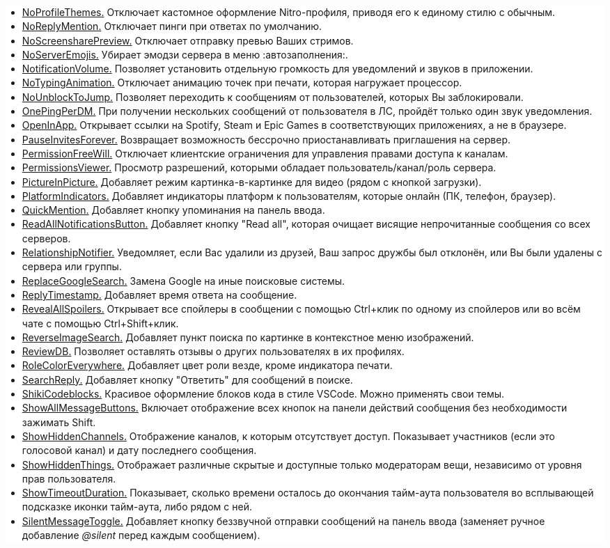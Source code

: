 * [NoProfileThemes.](https://vencord.dev/plugins/NoProfileThemes) Отключает кастомное оформление Nitro-профиля, приводя его к единому стилю с обычным.
* [NoReplyMention.](https://vencord.dev/plugins/NoReplyMention) Отключает пинги при ответах по умолчанию.
* [NoScreensharePreview.](https://vencord.dev/plugins/NoScreensharePreview) Отключает отправку превью Ваших стримов.
* [NoServerEmojis.](https://vencord.dev/plugins/NoServerEmojis) Убирает эмодзи сервера в меню :автозаполнения:.
* [NotificationVolume.](https://vencord.dev/plugins/NotificationVolume) Позволяет установить отдельную громкость для уведомлений и звуков в приложении.
* [NoTypingAnimation.](https://vencord.dev/plugins/NoTypingAnimation) Отключает анимацию точек при печати, которая нагружает процессор.
* [NoUnblockToJump.](https://vencord.dev/plugins/NoUnblockToJump) Позволяет переходить к сообщениям от пользователей, которых Вы заблокировали.
* [OnePingPerDM.](https://vencord.dev/plugins/OnePingPerDM) При получении нескольких сообщений от пользователя в ЛС, пройдёт только один звук уведомления.
* [OpenInApp.](https://vencord.dev/plugins/OpenInApp) Открывает ссылки на Spotify, Steam и Epic Games в соответствующих приложениях, а не в браузере.
* [PauseInvitesForever.](https://vencord.dev/plugins/PauseInvitesForever) Возвращает возможность бессрочно приостанавливать приглашения на сервер.
* [PermissionFreeWill.](https://vencord.dev/plugins/PermissionFreeWill) Отключает клиентские ограничения для управления правами доступа к каналам.
* [PermissionsViewer.](https://vencord.dev/plugins/PermissionsViewer) Просмотр разрешений, которыми обладает пользователь/канал/роль сервера.
* [PictureInPicture.](https://vencord.dev/plugins/PictureInPicture) Добавляет режим картинка-в-картинке для видео (рядом с кнопкой загрузки).
* [PlatformIndicators.](https://vencord.dev/plugins/PlatformIndicators) Добавляет индикаторы платформ к пользователям, которые онлайн (ПК, телефон, браузер).
* [QuickMention.](https://vencord.dev/plugins/QuickMention) Добавляет кнопку упоминания на панель ввода.
* [ReadAllNotificationsButton.](https://vencord.dev/plugins/ReadAllNotificationsButton) Добавляет кнопку "Read all", которая очищает висящие непрочитанные сообщения со всех серверов.
* [RelationshipNotifier.](https://vencord.dev/plugins/RelationshipNotifier) Уведомляет, если Вас удалили из друзей, Ваш запрос дружбы был отклонён, или Вы были удалены с сервера или группы.
* [ReplaceGoogleSearch.](https://vencord.dev/plugins/ReplaceGoogleSearch) Замена Google на иные поисковые системы.
* [ReplyTimestamp.](https://vencord.dev/plugins/ReplyTimestamp) Добавляет время ответа на сообщение.
* [RevealAllSpoilers.](https://vencord.dev/plugins/RevealAllSpoilers) Открывает все спойлеры в сообщении с помощью Ctrl+клик по одному из спойлеров или во всём чате с помощью Ctrl+Shift+клик.
* [ReverseImageSearch.](https://vencord.dev/plugins/ReverseImageSearch) Добавляет пункт поиска по картинке в контекстное меню изображений.
* [ReviewDB.](https://vencord.dev/plugins/ReviewDB) Позволяет оставлять отзывы о других пользователях в их профилях.
* [RoleColorEverywhere.](https://vencord.dev/plugins/RoleColorEverywhere) Добавляет цвет роли везде, кроме индикатора печати.
* [SearchReply.](https://vencord.dev/plugins/SearchReply) Добавляет кнопку "Ответить" для сообщений в поиске.
* [ShikiCodeblocks.](https://vencord.dev/plugins/ShikiCodeblocks) Красивое оформление блоков кода в стиле VSCode. Можно применять свои темы.
* [ShowAllMessageButtons.](https://vencord.dev/plugins/ShowAllMessageButtons) Включает отображение всех кнопок на панели действий сообщения без необходимости зажимать Shift.
* [ShowHiddenChannels.](https://vencord.dev/plugins/ShowHiddenChannels) Отображение каналов, к которым отсутствует доступ. Показывает участников (если это голосовой канал) и дату последнего сообщения.
* [ShowHiddenThings.](https://vencord.dev/plugins/ShowHiddenThings) Отображает различные скрытые и доступные только модераторам вещи, независимо от уровня прав пользователя.
* [ShowTimeoutDuration.](https://vencord.dev/plugins/ShowTimeoutDuration) Показывает, сколько времени осталось до окончания тайм-аута пользователя во всплывающей подсказке иконки тайм-аута, либо рядом с ней.
* [SilentMessageToggle.](https://vencord.dev/plugins/SilentMessageToggle) Добавляет кнопку беззвучной отправки сообщений на панель ввода (заменяет ручное добавление *@silent* перед каждым сообщением).